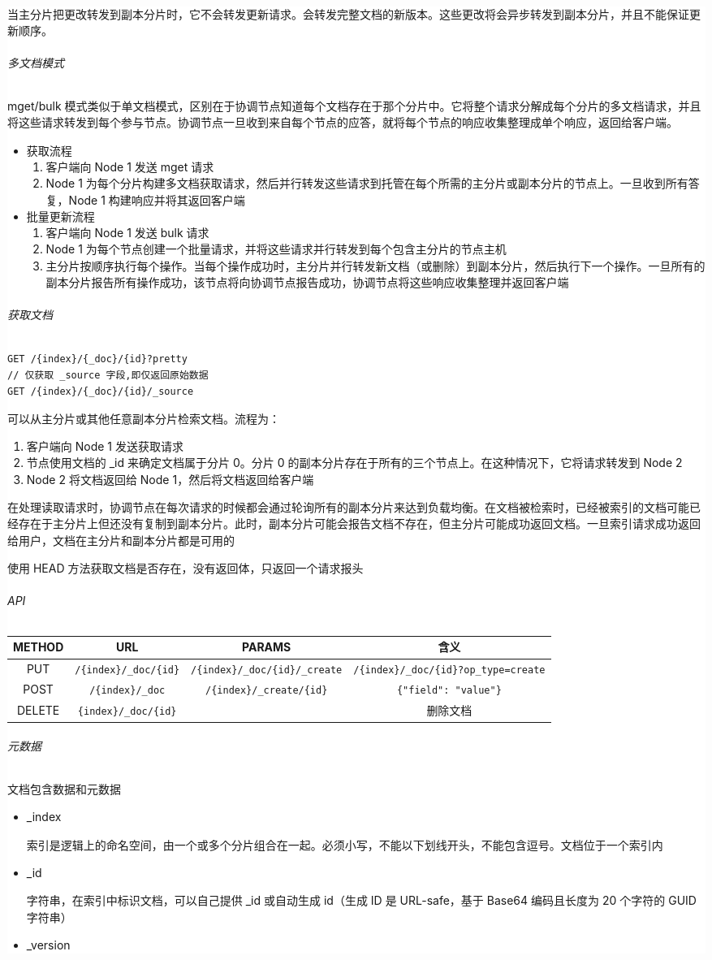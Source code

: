 当主分片把更改转发到副本分片时，它不会转发更新请求。会转发完整文档的新版本。这些更改将会异步转发到副本分片，并且不能保证更新顺序。

###### 多文档模式

mget/bulk 模式类似于单文档模式，区别在于协调节点知道每个文档存在于那个分片中。它将整个请求分解成每个分片的多文档请求，并且将这些请求转发到每个参与节点。协调节点一旦收到来自每个节点的应答，就将每个节点的响应收集整理成单个响应，返回给客户端。

*   获取流程
    1.  客户端向 Node 1 发送 mget 请求
    2.  Node 1 为每个分片构建多文档获取请求，然后并行转发这些请求到托管在每个所需的主分片或副本分片的节点上。一旦收到所有答复，Node 1 构建响应并将其返回客户端
*   批量更新流程
    1.  客户端向 Node 1 发送 bulk 请求
    2.  Node 1 为每个节点创建一个批量请求，并将这些请求并行转发到每个包含主分片的节点主机
    3.  主分片按顺序执行每个操作。当每个操作成功时，主分片并行转发新文档（或删除）到副本分片，然后执行下一个操作。一旦所有的副本分片报告所有操作成功，该节点将向协调节点报告成功，协调节点将这些响应收集整理并返回客户端

###### 获取文档

```
GET /{index}/{_doc}/{id}?pretty
// 仅获取 _source 字段,即仅返回原始数据
GET /{index}/{_doc}/{id}/_source
```

可以从主分片或其他任意副本分片检索文档。流程为：

1.  客户端向 Node 1 发送获取请求
2.  节点使用文档的 _id 来确定文档属于分片 0。分片 0 的副本分片存在于所有的三个节点上。在这种情况下，它将请求转发到 Node 2
3.  Node 2 将文档返回给 Node 1，然后将文档返回给客户端

在处理读取请求时，协调节点在每次请求的时候都会通过轮询所有的副本分片来达到负载均衡。在文档被检索时，已经被索引的文档可能已经存在于主分片上但还没有复制到副本分片。此时，副本分片可能会报告文档不存在，但主分片可能成功返回文档。一旦索引请求成功返回给用户，文档在主分片和副本分片都是可用的

使用 HEAD 方法获取文档是否存在，没有返回体，只返回一个请求报头

###### API

| METHOD |                             URL                              |        PARAMS        |      含义      |
| :----: | :----------------------------------------------------------: | :------------------: | :------------: |
|  PUT   | `/{index}/_doc/{id}` | `/{index}/_doc/{id}/_create` | `/{index}/_doc/{id}?op_type=create` | `{"field": "value"}` | 索引或更新文档 |
|  POST  |          `/{index}/_doc` | `/{index}/_create/{id}`           | `{"field": "value"}` |    索引文档    |
| DELETE |                     `{index}/_doc/{id}`                      |                      |    删除文档    |

###### 元数据

文档包含数据和元数据

*   _index

    索引是逻辑上的命名空间，由一个或多个分片组合在一起。必须小写，不能以下划线开头，不能包含逗号。文档位于一个索引内

*   _id

    字符串，在索引中标识文档，可以自己提供 _id 或自动生成 id（生成 ID 是 URL-safe，基于 Base64 编码且长度为 20 个字符的 GUID 字符串）

*   _version
